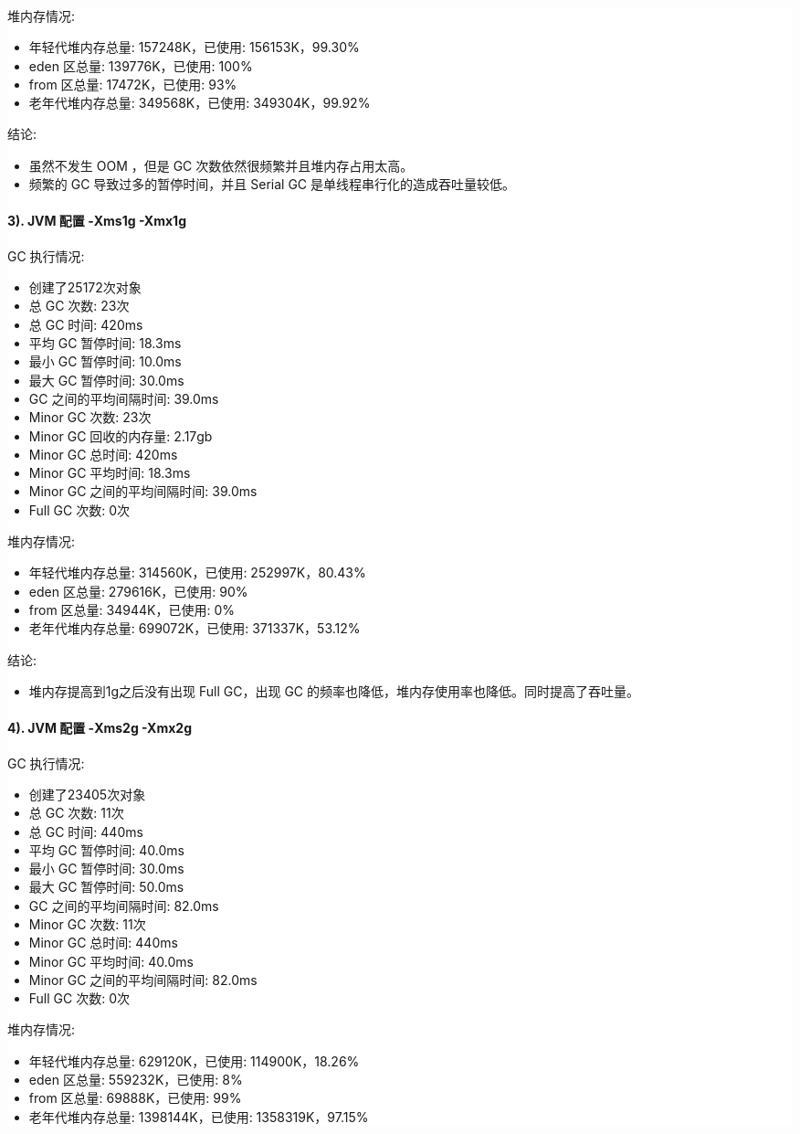 堆内存情况:
  - 年轻代堆内存总量: 157248K，已使用: 156153K，99.30%
  - eden 区总量: 139776K，已使用: 100%
  - from 区总量: 17472K，已使用: 93%
  - 老年代堆内存总量: 349568K，已使用: 349304K，99.92%

结论: 
  - 虽然不发生 OOM ，但是 GC 次数依然很频繁并且堆内存占用太高。
  - 频繁的 GC 导致过多的暂停时间，并且 Serial GC 是单线程串行化的造成吞吐量较低。

#### 3). JVM 配置  -Xms1g -Xmx1g
GC 执行情况:
  - 创建了25172次对象
  - 总 GC 次数: 23次
  - 总 GC 时间: 420ms
  - 平均 GC 暂停时间: 18.3ms
  - 最小 GC 暂停时间: 10.0ms
  - 最大 GC 暂停时间: 30.0ms
  - GC 之间的平均间隔时间: 39.0ms
  - Minor GC 次数: 23次
  - Minor GC 回收的内存量: 2.17gb
  - Minor GC 总时间: 420ms
  - Minor GC 平均时间: 18.3ms
  - Minor GC 之间的平均间隔时间: 39.0ms
  - Full GC 次数: 0次
  
堆内存情况:
  - 年轻代堆内存总量: 314560K，已使用: 252997K，80.43%
  - eden 区总量: 279616K，已使用: 90%
  - from 区总量: 34944K，已使用: 0%
  - 老年代堆内存总量: 699072K，已使用: 371337K，53.12%

结论: 
  - 堆内存提高到1g之后没有出现 Full GC，出现 GC 的频率也降低，堆内存使用率也降低。同时提高了吞吐量。

#### 4). JVM 配置  -Xms2g -Xmx2g
GC 执行情况:
  - 创建了23405次对象
  - 总 GC 次数: 11次
  - 总 GC 时间: 440ms
  - 平均 GC 暂停时间: 40.0ms
  - 最小 GC 暂停时间: 30.0ms
  - 最大 GC 暂停时间: 50.0ms
  - GC 之间的平均间隔时间: 82.0ms
  - Minor GC 次数: 11次
  - Minor GC 总时间: 440ms
  - Minor GC 平均时间: 40.0ms
  - Minor GC 之间的平均间隔时间: 82.0ms
  - Full GC 次数: 0次
  
堆内存情况:
  - 年轻代堆内存总量: 629120K，已使用: 114900K，18.26%
  - eden 区总量: 559232K，已使用: 8%
  - from 区总量: 69888K，已使用: 99%
  - 老年代堆内存总量: 1398144K，已使用: 1358319K，97.15%
